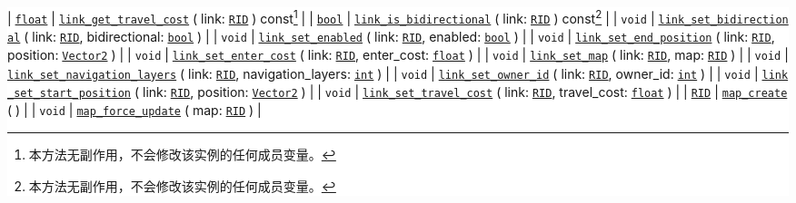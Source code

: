 | [`float`](class_float.md)                           | [`link_get_travel_cost`](class_navigationserver2dmd#class_navigationserver2d_method_link_get_travel_cost) ( link: [`RID`](class_rid.md) ) const[^const]                                                                                                                                                                                                                                                |
| [`bool`](class_bool.md)                             | [`link_is_bidirectional`](class_navigationserver2dmd#class_navigationserver2d_method_link_is_bidirectional) ( link: [`RID`](class_rid.md) ) const[^const]                                                                                                                                                                                                                                              |
| `void`                                              | [`link_set_bidirectional`](class_navigationserver2dmd#class_navigationserver2d_method_link_set_bidirectional) ( link: [`RID`](class_rid.md), bidirectional: [`bool`](class_bool.md) )                                                                                                                                                                                                                  |
| `void`                                              | [`link_set_enabled`](class_navigationserver2dmd#class_navigationserver2d_method_link_set_enabled) ( link: [`RID`](class_rid.md), enabled: [`bool`](class_bool.md) )                                                                                                                                                                                                                                    |
| `void`                                              | [`link_set_end_position`](class_navigationserver2dmd#class_navigationserver2d_method_link_set_end_position) ( link: [`RID`](class_rid.md), position: [`Vector2`](class_vector2.md) )                                                                                                                                                                                                                   |
| `void`                                              | [`link_set_enter_cost`](class_navigationserver2dmd#class_navigationserver2d_method_link_set_enter_cost) ( link: [`RID`](class_rid.md), enter_cost: [`float`](class_float.md) )                                                                                                                                                                                                                         |
| `void`                                              | [`link_set_map`](class_navigationserver2dmd#class_navigationserver2d_method_link_set_map) ( link: [`RID`](class_rid.md), map: [`RID`](class_rid.md) )                                                                                                                                                                                                                                                  |
| `void`                                              | [`link_set_navigation_layers`](class_navigationserver2dmd#class_navigationserver2d_method_link_set_navigation_layers) ( link: [`RID`](class_rid.md), navigation_layers: [`int`](class_int.md) )                                                                                                                                                                                                        |
| `void`                                              | [`link_set_owner_id`](class_navigationserver2dmd#class_navigationserver2d_method_link_set_owner_id) ( link: [`RID`](class_rid.md), owner_id: [`int`](class_int.md) )                                                                                                                                                                                                                                   |
| `void`                                              | [`link_set_start_position`](class_navigationserver2dmd#class_navigationserver2d_method_link_set_start_position) ( link: [`RID`](class_rid.md), position: [`Vector2`](class_vector2.md) )                                                                                                                                                                                                               |
| `void`                                              | [`link_set_travel_cost`](class_navigationserver2dmd#class_navigationserver2d_method_link_set_travel_cost) ( link: [`RID`](class_rid.md), travel_cost: [`float`](class_float.md) )                                                                                                                                                                                                                      |
| [`RID`](class_rid.md)                               | [`map_create`](class_navigationserver2dmd#class_navigationserver2d_method_map_create) ( )                                                                                                                                                                                                                                                                                                              |
| `void`                                              | [`map_force_update`](class_navigationserver2dmd#class_navigationserver2d_method_map_force_update) ( map: [`RID`](class_rid.md) )                                                                                                                                                                                                                                                                       |

[^virtual]: 本方法通常需要用户覆盖才能生效。
[^const]: 本方法无副作用，不会修改该实例的任何成员变量。
[^vararg]: 本方法除了能接受在此处描述的参数外，还能够继续接受任意数量的参数。
[^constructor]: 本方法用于构造某个类型。
[^static]: 调用本方法无需实例，可直接使用类名进行调用。
[^operator]: 本方法描述的是使用本类型作为左操作数的有效运算符。
[^bitfield]: 这个值是由下列位标志构成位掩码的整数。
[^void]: 无返回值。
